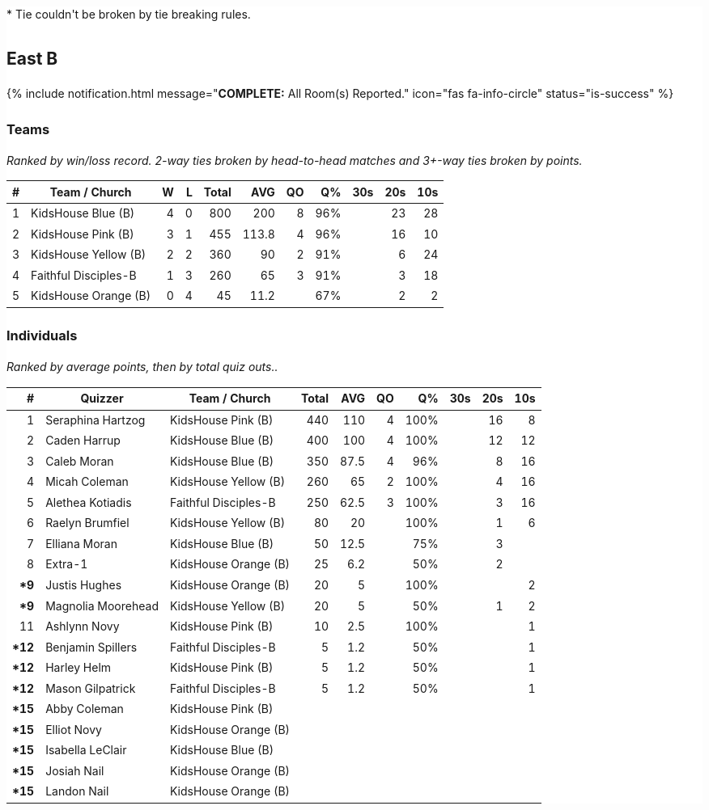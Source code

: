 \* Tie couldn't be broken by tie breaking rules.

## East B

{% include notification.html
   message="<b>COMPLETE:</b> All Room(s) Reported."
   icon="fas fa-info-circle"
   status="is-success" %}


### Teams

*Ranked by win/loss record. 2-way ties broken by head-to-head matches and 3+-way ties broken by points.*

| # | Team / Church | W | L | Total | AVG | QO | Q% | 30s | 20s | 10s |
|--:|---|--:|--:|--:|--:|--:|--:|--:|--:|--:|
| 1 | KidsHouse Blue (B) | 4 | 0 | 800 | 200 | 8 | 96% |  | 23 | 28 |
| 2 | KidsHouse Pink (B) | 3 | 1 | 455 | 113.8 | 4 | 96% |  | 16 | 10 |
| 3 | KidsHouse Yellow (B) | 2 | 2 | 360 | 90 | 2 | 91% |  | 6 | 24 |
| 4 | Faithful Disciples-B | 1 | 3 | 260 | 65 | 3 | 91% |  | 3 | 18 |
| 5 | KidsHouse Orange (B) | 0 | 4 | 45 | 11.2 |  | 67% |  | 2 | 2 |

### Individuals

*Ranked by average points, then by total quiz outs..*

| # | Quizzer | Team / Church | Total | AVG | QO | Q% | 30s | 20s | 10s |
|--:|---|---|--:|--:|--:|--:|--:|--:|--:|
| 1 | Seraphina Hartzog | KidsHouse Pink (B) | 440 | 110 | 4 | 100% |  | 16 | 8 |
| 2 | Caden Harrup | KidsHouse Blue (B) | 400 | 100 | 4 | 100% |  | 12 | 12 |
| 3 | Caleb Moran | KidsHouse Blue (B) | 350 | 87.5 | 4 | 96% |  | 8 | 16 |
| 4 | Micah Coleman | KidsHouse Yellow (B) | 260 | 65 | 2 | 100% |  | 4 | 16 |
| 5 | Alethea Kotiadis | Faithful Disciples-B | 250 | 62.5 | 3 | 100% |  | 3 | 16 |
| 6 | Raelyn Brumfiel | KidsHouse Yellow (B) | 80 | 20 |  | 100% |  | 1 | 6 |
| 7 | Elliana Moran | KidsHouse Blue (B) | 50 | 12.5 |  | 75% |  | 3 |  |
| 8 | Extra-1 | KidsHouse Orange (B) | 25 | 6.2 |  | 50% |  | 2 |  |
| **\*9** | Justis Hughes | KidsHouse Orange (B) | 20 | 5 |  | 100% |  |  | 2 |
| **\*9** | Magnolia Moorehead | KidsHouse Yellow (B) | 20 | 5 |  | 50% |  | 1 | 2 |
| 11 | Ashlynn Novy | KidsHouse Pink (B) | 10 | 2.5 |  | 100% |  |  | 1 |
| **\*12** | Benjamin Spillers | Faithful Disciples-B | 5 | 1.2 |  | 50% |  |  | 1 |
| **\*12** | Harley Helm | KidsHouse Pink (B) | 5 | 1.2 |  | 50% |  |  | 1 |
| **\*12** | Mason Gilpatrick | Faithful Disciples-B | 5 | 1.2 |  | 50% |  |  | 1 |
| **\*15** | Abby Coleman | KidsHouse Pink (B) |  |  |  |  |  |  |  |
| **\*15** | Elliot Novy | KidsHouse Orange (B) |  |  |  |  |  |  |  |
| **\*15** | Isabella LeClair | KidsHouse Blue (B) |  |  |  |  |  |  |  |
| **\*15** | Josiah Nail | KidsHouse Orange (B) |  |  |  |  |  |  |  |
| **\*15** | Landon Nail | KidsHouse Orange (B) |  |  |  |  |  |  |  |